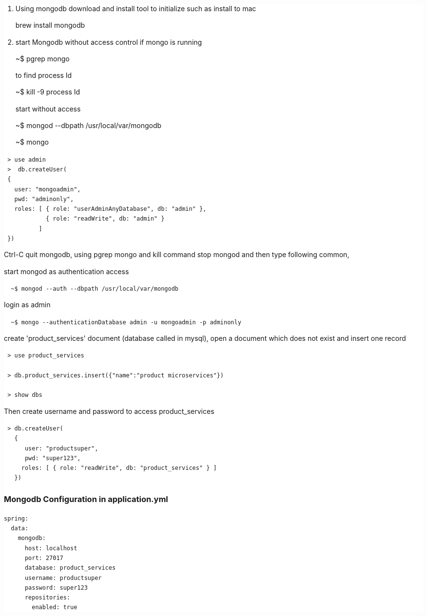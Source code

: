    1. Using mongodb download and install tool to initialize such as install to mac
   
      brew install mongodb
   
   2. start Mongodb without access control
      if mongo is running
      
        ~$ pgrep mongo
      
      to find process Id
      
        ~$ kill -9  process Id
      
      start without access
      
       ~$ mongod --dbpath /usr/local/var/mongodb
   
       ~$  mongo
      
     > use admin
     >  db.createUser(
     {
       user: "mongoadmin",
       pwd: "adminonly",
       roles: [ { role: "userAdminAnyDatabase", db: "admin" },
                { role: "readWrite", db: "admin" }
              ]
     })
   
   Ctrl-C quit mongodb, using pgrep mongo and kill command stop mongod and then type following common, 
   
   start mongod as authentication access
   
      ~$ mongod --auth --dbpath /usr/local/var/mongodb
    
   login as admin
   
      ~$ mongo --authenticationDatabase admin -u mongoadmin -p adminonly
   
   create 'product_services' document (database called in mysql), open a document which does not exist and insert one record 
   
     > use product_services
    
     > db.product_services.insert({"name":"product microservices"})

     > show dbs

   Then create username and password to access product_services
   
     > db.createUser(
       {
          user: "productsuper",
          pwd: "super123",
         roles: [ { role: "readWrite", db: "product_services" } ]
       })
   
### Mongodb Configuration in application.yml
    spring:
      data:
        mongodb:
          host: localhost
          port: 27017
          database: product_services
          username: productsuper
          password: super123
          repositories:
            enabled: true
  